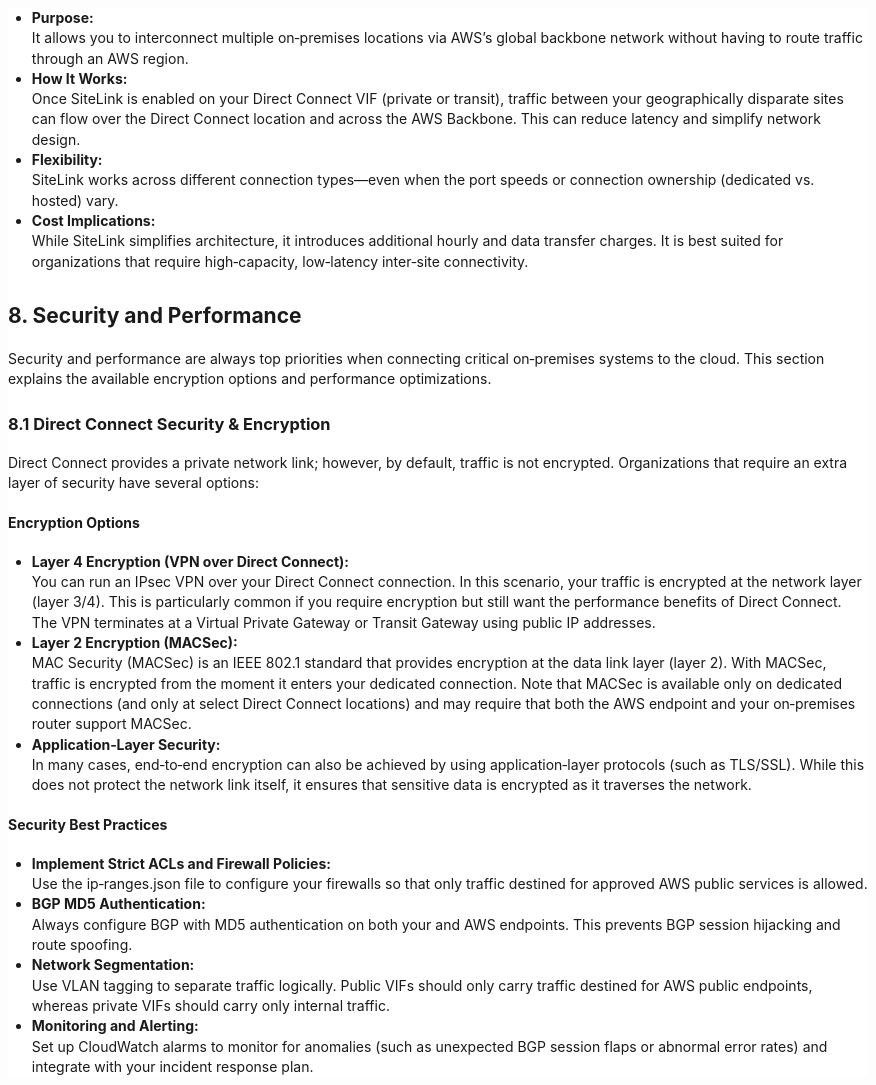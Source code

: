 - **Purpose:**  
    It allows you to interconnect multiple on‑premises locations via AWS’s global backbone network without having to route traffic through an AWS region.
- **How It Works:**  
    Once SiteLink is enabled on your Direct Connect VIF (private or transit), traffic between your geographically disparate sites can flow over the Direct Connect location and across the AWS Backbone. This can reduce latency and simplify network design.
- **Flexibility:**  
    SiteLink works across different connection types—even when the port speeds or connection ownership (dedicated vs. hosted) vary.
- **Cost Implications:**  
    While SiteLink simplifies architecture, it introduces additional hourly and data transfer charges. It is best suited for organizations that require high‑capacity, low‑latency inter‑site connectivity.

## 8. Security and Performance

Security and performance are always top priorities when connecting critical on‑premises systems to the cloud. This section explains the available encryption options and performance optimizations.

### 8.1 Direct Connect Security & Encryption

Direct Connect provides a private network link; however, by default, traffic is not encrypted. Organizations that require an extra layer of security have several options:

#### Encryption Options

- **Layer 4 Encryption (VPN over Direct Connect):**  
    You can run an IPsec VPN over your Direct Connect connection. In this scenario, your traffic is encrypted at the network layer (layer 3/4). This is particularly common if you require encryption but still want the performance benefits of Direct Connect. The VPN terminates at a Virtual Private Gateway or Transit Gateway using public IP addresses.
- **Layer 2 Encryption (MACSec):**  
    MAC Security (MACSec) is an IEEE 802.1 standard that provides encryption at the data link layer (layer 2). With MACSec, traffic is encrypted from the moment it enters your dedicated connection. Note that MACSec is available only on dedicated connections (and only at select Direct Connect locations) and may require that both the AWS endpoint and your on‑premises router support MACSec.
- **Application‑Layer Security:**  
    In many cases, end‑to‑end encryption can also be achieved by using application‑layer protocols (such as TLS/SSL). While this does not protect the network link itself, it ensures that sensitive data is encrypted as it traverses the network.

#### Security Best Practices

- **Implement Strict ACLs and Firewall Policies:**  
    Use the ip‑ranges.json file to configure your firewalls so that only traffic destined for approved AWS public services is allowed.
- **BGP MD5 Authentication:**  
    Always configure BGP with MD5 authentication on both your and AWS endpoints. This prevents BGP session hijacking and route spoofing.
- **Network Segmentation:**  
    Use VLAN tagging to separate traffic logically. Public VIFs should only carry traffic destined for AWS public endpoints, whereas private VIFs should carry only internal traffic.
- **Monitoring and Alerting:**  
    Set up CloudWatch alarms to monitor for anomalies (such as unexpected BGP session flaps or abnormal error rates) and integrate with your incident response plan.
